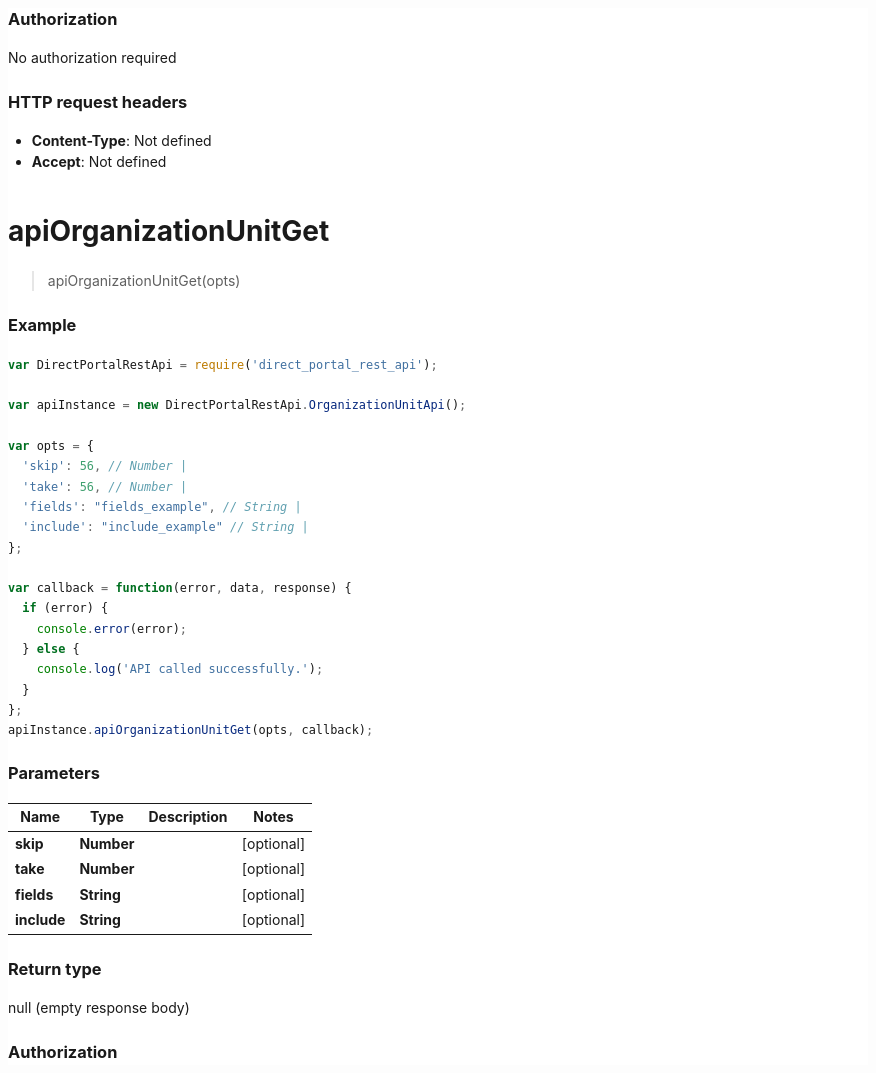 ### Authorization

No authorization required

### HTTP request headers

 - **Content-Type**: Not defined
 - **Accept**: Not defined

<a name="apiOrganizationUnitGet"></a>
# **apiOrganizationUnitGet**
> apiOrganizationUnitGet(opts)



### Example
```javascript
var DirectPortalRestApi = require('direct_portal_rest_api');

var apiInstance = new DirectPortalRestApi.OrganizationUnitApi();

var opts = { 
  'skip': 56, // Number | 
  'take': 56, // Number | 
  'fields': "fields_example", // String | 
  'include': "include_example" // String | 
};

var callback = function(error, data, response) {
  if (error) {
    console.error(error);
  } else {
    console.log('API called successfully.');
  }
};
apiInstance.apiOrganizationUnitGet(opts, callback);
```

### Parameters

Name | Type | Description  | Notes
------------- | ------------- | ------------- | -------------
 **skip** | **Number**|  | [optional] 
 **take** | **Number**|  | [optional] 
 **fields** | **String**|  | [optional] 
 **include** | **String**|  | [optional] 

### Return type

null (empty response body)

### Authorization
